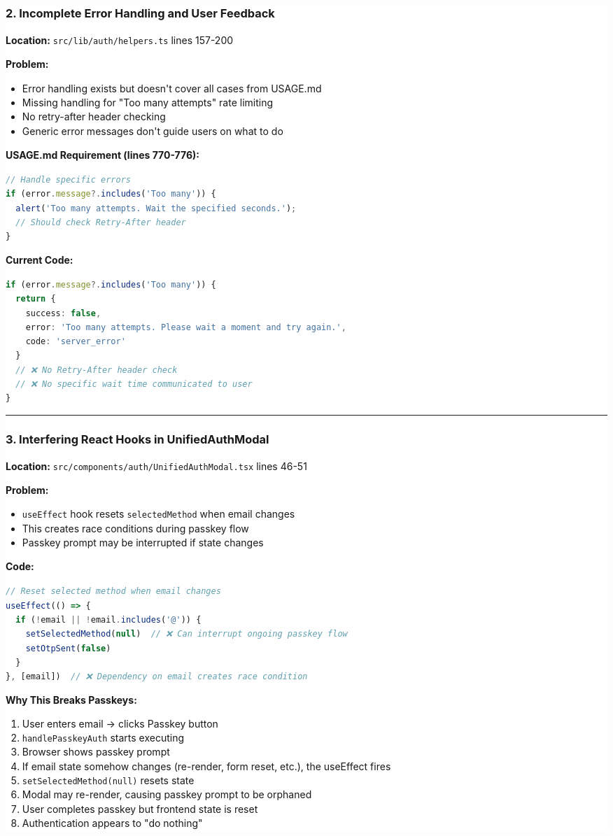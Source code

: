 
### 2. **Incomplete Error Handling and User Feedback**

**Location:** `src/lib/auth/helpers.ts` lines 157-200

**Problem:**
- Error handling exists but doesn't cover all cases from USAGE.md
- Missing handling for "Too many attempts" rate limiting
- No retry-after header checking
- Generic error messages don't guide users on what to do

**USAGE.md Requirement (lines 770-776):**
```typescript
// Handle specific errors
if (error.message?.includes('Too many')) {
  alert('Too many attempts. Wait the specified seconds.');
  // Should check Retry-After header
}
```

**Current Code:**
```typescript
if (error.message?.includes('Too many')) {
  return {
    success: false,
    error: 'Too many attempts. Please wait a moment and try again.',
    code: 'server_error'
  }
  // ❌ No Retry-After header check
  // ❌ No specific wait time communicated to user
}
```

---

### 3. **Interfering React Hooks in UnifiedAuthModal**

**Location:** `src/components/auth/UnifiedAuthModal.tsx` lines 46-51

**Problem:**
- `useEffect` hook resets `selectedMethod` when email changes
- This creates race conditions during passkey flow
- Passkey prompt may be interrupted if state changes

**Code:**
```typescript
// Reset selected method when email changes
useEffect(() => {
  if (!email || !email.includes('@')) {
    setSelectedMethod(null)  // ❌ Can interrupt ongoing passkey flow
    setOtpSent(false)
  }
}, [email])  // ❌ Dependency on email creates race condition
```

**Why This Breaks Passkeys:**
1. User enters email → clicks Passkey button
2. `handlePasskeyAuth` starts executing
3. Browser shows passkey prompt
4. If email state somehow changes (re-render, form reset, etc.), the useEffect fires
5. `setSelectedMethod(null)` resets state
6. Modal may re-render, causing passkey prompt to be orphaned
7. User completes passkey but frontend state is reset
8. Authentication appears to "do nothing"

